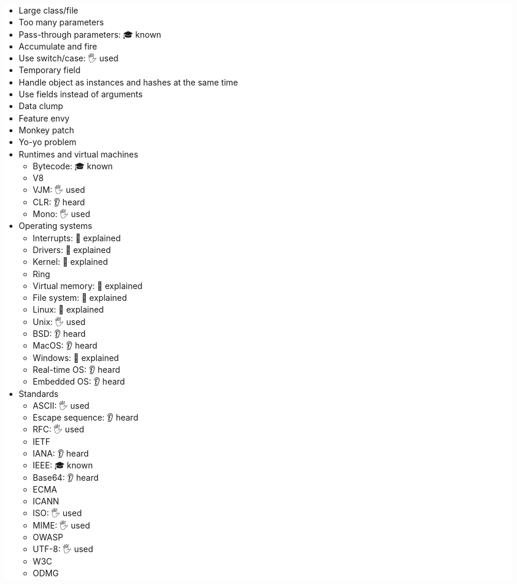   - Large class/file
  - Too many parameters
  - Pass-through parameters: 🎓 known
  - Accumulate and fire
  - Use switch/case: 🖐️ used
  - Temporary field
  - Handle object as instances and hashes at the same time
  - Use fields instead of arguments
  - Data clump
  - Feature envy
  - Monkey patch
  - Yo-yo problem
- Runtimes and virtual machines
  - Bytecode: 🎓 known
  - V8
  - VJM: 🖐️ used
  - CLR: 👂 heard
  - Mono: 🖐️ used
- Operating systems
  - Interrupts: 🙋 explained
  - Drivers: 🙋 explained
  - Kernel: 🙋 explained
  - Ring
  - Virtual memory: 🙋 explained
  - File system: 🙋 explained
  - Linux: 🙋 explained
  - Unix: 🖐️ used
  - BSD: 👂 heard
  - MacOS: 👂 heard
  - Windows: 🙋 explained
  - Real-time OS: 👂 heard
  - Embedded OS: 👂 heard
- Standards
  - ASCII: 🖐️ used
  - Escape sequence: 👂 heard
  - RFC: 🖐️ used
  - IETF
  - IANA: 👂 heard
  - IEEE: 🎓 known
  - Base64: 👂 heard
  - ECMA
  - ICANN
  - ISO: 🖐️ used
  - MIME: 🖐️ used
  - OWASP
  - UTF-8: 🖐️ used
  - W3C
  - ODMG
